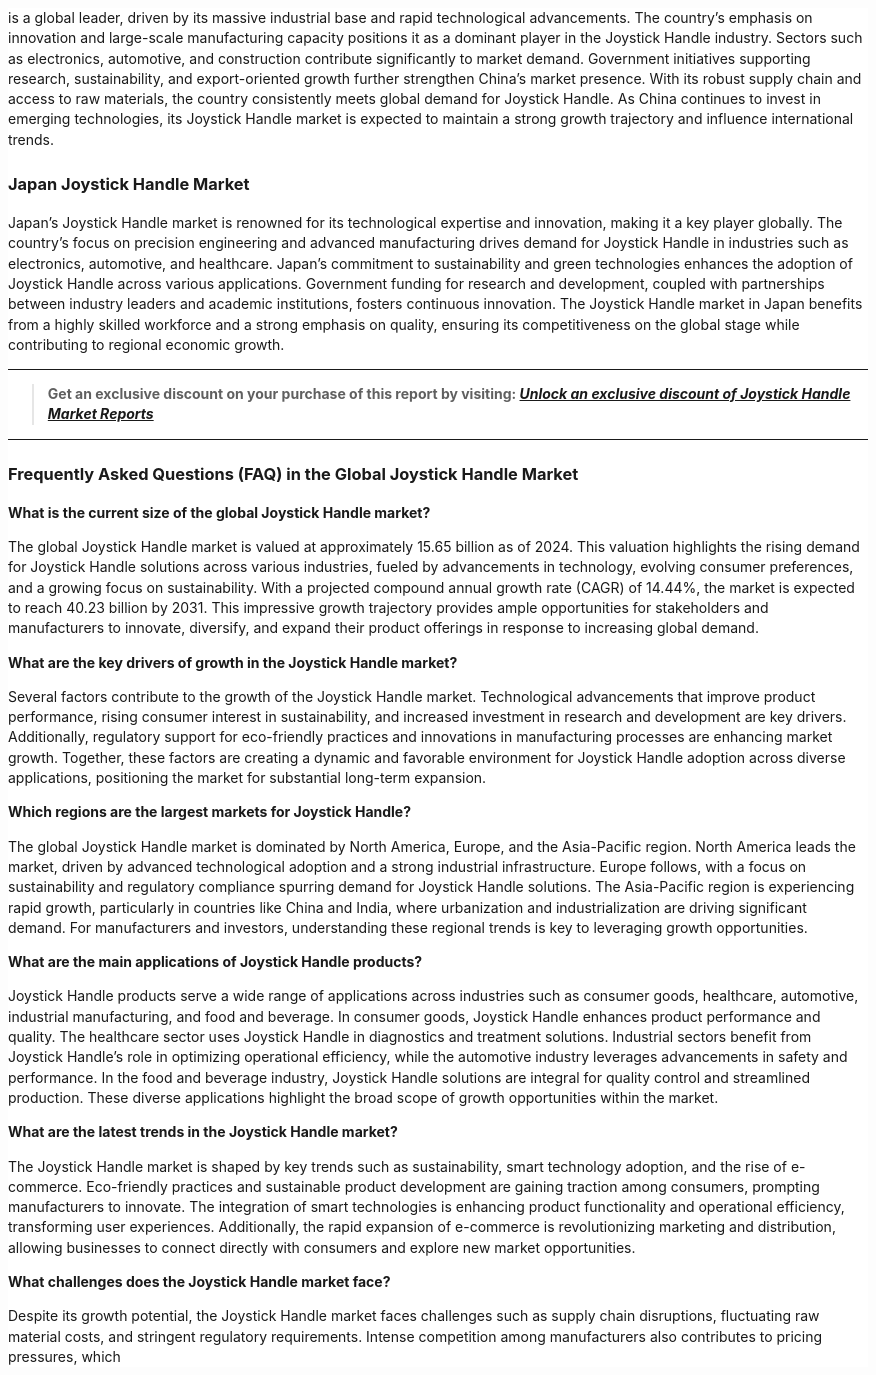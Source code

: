 is a global leader, driven by its massive industrial base and rapid technological advancements. The country&rsquo;s emphasis on innovation and large-scale manufacturing capacity positions it as a dominant player in the Joystick Handle industry. Sectors such as electronics, automotive, and construction contribute significantly to market demand. Government initiatives supporting research, sustainability, and export-oriented growth further strengthen China&rsquo;s market presence. With its robust supply chain and access to raw materials, the country consistently meets global demand for Joystick Handle. As China continues to invest in emerging technologies, its Joystick Handle market is expected to maintain a strong growth trajectory and influence international trends.</p><h3>Japan Joystick Handle Market</h3><p>Japan&rsquo;s Joystick Handle market is renowned for its technological expertise and innovation, making it a key player globally. The country&rsquo;s focus on precision engineering and advanced manufacturing drives demand for Joystick Handle in industries such as electronics, automotive, and healthcare. Japan&rsquo;s commitment to sustainability and green technologies enhances the adoption of Joystick Handle across various applications. Government funding for research and development, coupled with partnerships between industry leaders and academic institutions, fosters continuous innovation. The Joystick Handle market in Japan benefits from a highly skilled workforce and a strong emphasis on quality, ensuring its competitiveness on the global stage while contributing to regional economic growth.</p><hr /><blockquote><p><strong>Get an exclusive discount on your purchase of this report by visiting: <em><a href="://marketresearchpulse.com/ask-for-discount/75282?utm_source=Github&amp;utm_medium=021">Unlock an exclusive discount of Joystick Handle Market Reports</a></em>&nbsp;</strong></p></blockquote><hr /><h3>Frequently Asked Questions (FAQ) in the Global Joystick Handle Market</h3><p><strong>What is the current size of the global Joystick Handle market?</strong></p><p>The global Joystick Handle market is valued at approximately 15.65 billion as of 2024. This valuation highlights the rising demand for Joystick Handle solutions across various industries, fueled by advancements in technology, evolving consumer preferences, and a growing focus on sustainability. With a projected compound annual growth rate (CAGR) of 14.44%, the market is expected to reach 40.23 billion by 2031. This impressive growth trajectory provides ample opportunities for stakeholders and manufacturers to innovate, diversify, and expand their product offerings in response to increasing global demand.</p><p><strong>What are the key drivers of growth in the Joystick Handle market?</strong></p><p>Several factors contribute to the growth of the Joystick Handle market. Technological advancements that improve product performance, rising consumer interest in sustainability, and increased investment in research and development are key drivers. Additionally, regulatory support for eco-friendly practices and innovations in manufacturing processes are enhancing market growth. Together, these factors are creating a dynamic and favorable environment for Joystick Handle adoption across diverse applications, positioning the market for substantial long-term expansion.</p><p><strong>Which regions are the largest markets for Joystick Handle?</strong></p><p>The global Joystick Handle market is dominated by North America, Europe, and the Asia-Pacific region. North America leads the market, driven by advanced technological adoption and a strong industrial infrastructure. Europe follows, with a focus on sustainability and regulatory compliance spurring demand for Joystick Handle solutions. The Asia-Pacific region is experiencing rapid growth, particularly in countries like China and India, where urbanization and industrialization are driving significant demand. For manufacturers and investors, understanding these regional trends is key to leveraging growth opportunities.</p><p><strong>What are the main applications of Joystick Handle products?</strong></p><p>Joystick Handle products serve a wide range of applications across industries such as consumer goods, healthcare, automotive, industrial manufacturing, and food and beverage. In consumer goods, Joystick Handle enhances product performance and quality. The healthcare sector uses Joystick Handle in diagnostics and treatment solutions. Industrial sectors benefit from Joystick Handle&rsquo;s role in optimizing operational efficiency, while the automotive industry leverages advancements in safety and performance. In the food and beverage industry, Joystick Handle solutions are integral for quality control and streamlined production. These diverse applications highlight the broad scope of growth opportunities within the market.</p><p><strong>What are the latest trends in the Joystick Handle market?</strong></p><p>The Joystick Handle market is shaped by key trends such as sustainability, smart technology adoption, and the rise of e-commerce. Eco-friendly practices and sustainable product development are gaining traction among consumers, prompting manufacturers to innovate. The integration of smart technologies is enhancing product functionality and operational efficiency, transforming user experiences. Additionally, the rapid expansion of e-commerce is revolutionizing marketing and distribution, allowing businesses to connect directly with consumers and explore new market opportunities.</p><p><strong>What challenges does the Joystick Handle market face?</strong></p><p>Despite its growth potential, the Joystick Handle market faces challenges such as supply chain disruptions, fluctuating raw material costs, and stringent regulatory requirements. Intense competition among manufacturers also contributes to pricing pressures, which